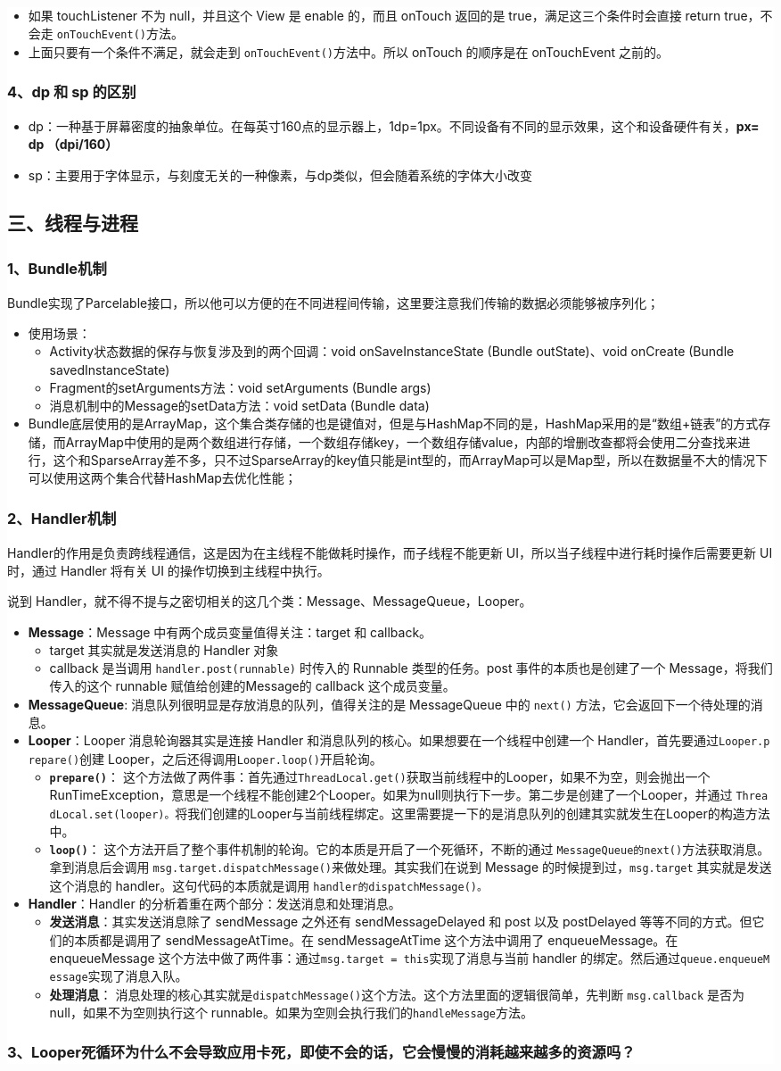 - 如果 touchListener 不为 null，并且这个 View 是 enable 的，而且 onTouch 返回的是 true，满足这三个条件时会直接 return true，不会走 `onTouchEvent()`方法。
- 上面只要有一个条件不满足，就会走到 `onTouchEvent()`方法中。所以 onTouch 的顺序是在 onTouchEvent 之前的。

### 4、dp 和 sp 的区别

- dp：一种基于屏幕密度的抽象单位。在每英寸160点的显示器上，1dp=1px。不同设备有不同的显示效果，这个和设备硬件有关，**px= dp （dpi/160）**

- sp：主要用于字体显示，与刻度无关的一种像素，与dp类似，但会随着系统的字体大小改变

## 三、线程与进程

### 1、Bundle机制

Bundle实现了Parcelable接口，所以他可以方便的在不同进程间传输，这里要注意我们传输的数据必须能够被序列化；

- 使用场景：
  - Activity状态数据的保存与恢复涉及到的两个回调：void onSaveInstanceState (Bundle outState)、void onCreate (Bundle savedInstanceState)
  - Fragment的setArguments方法：void setArguments (Bundle args)
  - 消息机制中的Message的setData方法：void setData (Bundle data)
- Bundle底层使用的是ArrayMap，这个集合类存储的也是键值对，但是与HashMap不同的是，HashMap采用的是“数组+链表”的方式存储，而ArrayMap中使用的是两个数组进行存储，一个数组存储key，一个数组存储value，内部的增删改查都将会使用二分查找来进行，这个和SparseArray差不多，只不过SparseArray的key值只能是int型的，而ArrayMap可以是Map型，所以在数据量不大的情况下可以使用这两个集合代替HashMap去优化性能；

### 2、Handler机制

Handler的作用是负责跨线程通信，这是因为在主线程不能做耗时操作，而子线程不能更新 UI，所以当子线程中进行耗时操作后需要更新 UI时，通过 Handler 将有关 UI 的操作切换到主线程中执行。

说到 Handler，就不得不提与之密切相关的这几个类：Message、MessageQueue，Looper。

- **Message**：Message 中有两个成员变量值得关注：target 和 callback。
  - target 其实就是发送消息的 Handler 对象
  - callback 是当调用 `handler.post(runnable)` 时传入的 Runnable 类型的任务。post 事件的本质也是创建了一个 Message，将我们传入的这个 runnable 赋值给创建的Message的 callback 这个成员变量。
- **MessageQueue**: 消息队列很明显是存放消息的队列，值得关注的是 MessageQueue 中的 `next()` 方法，它会返回下一个待处理的消息。
- **Looper**：Looper 消息轮询器其实是连接 Handler 和消息队列的核心。如果想要在一个线程中创建一个 Handler，首先要通过`Looper.prepare()`创建 Looper，之后还得调用`Looper.loop()`开启轮询。
  - **`prepare()`**： 这个方法做了两件事：首先通过`ThreadLocal.get()`获取当前线程中的Looper，如果不为空，则会抛出一个RunTimeException，意思是一个线程不能创建2个Looper。如果为null则执行下一步。第二步是创建了一个Looper，并通过 `ThreadLocal.set(looper)。`将我们创建的Looper与当前线程绑定。这里需要提一下的是消息队列的创建其实就发生在Looper的构造方法中。
  - **`loop()`**： 这个方法开启了整个事件机制的轮询。它的本质是开启了一个死循环，不断的通过 `MessageQueue的next()`方法获取消息。拿到消息后会调用 `msg.target.dispatchMessage()`来做处理。其实我们在说到 Message 的时候提到过，`msg.target` 其实就是发送这个消息的 handler。这句代码的本质就是调用 `handler的dispatchMessage()。`
- **Handler**：Handler 的分析着重在两个部分：发送消息和处理消息。
  - **发送消息**：其实发送消息除了 sendMessage 之外还有 sendMessageDelayed 和 post 以及 postDelayed 等等不同的方式。但它们的本质都是调用了 sendMessageAtTime。在 sendMessageAtTime 这个方法中调用了 enqueueMessage。在 enqueueMessage 这个方法中做了两件事：通过`msg.target = this`实现了消息与当前 handler 的绑定。然后通过`queue.enqueueMessage`实现了消息入队。
  - **处理消息**： 消息处理的核心其实就是`dispatchMessage()`这个方法。这个方法里面的逻辑很简单，先判断 `msg.callback` 是否为 null，如果不为空则执行这个 runnable。如果为空则会执行我们的`handleMessage`方法。

### 3、Looper死循环为什么不会导致应用卡死，即使不会的话，它会慢慢的消耗越来越多的资源吗？
